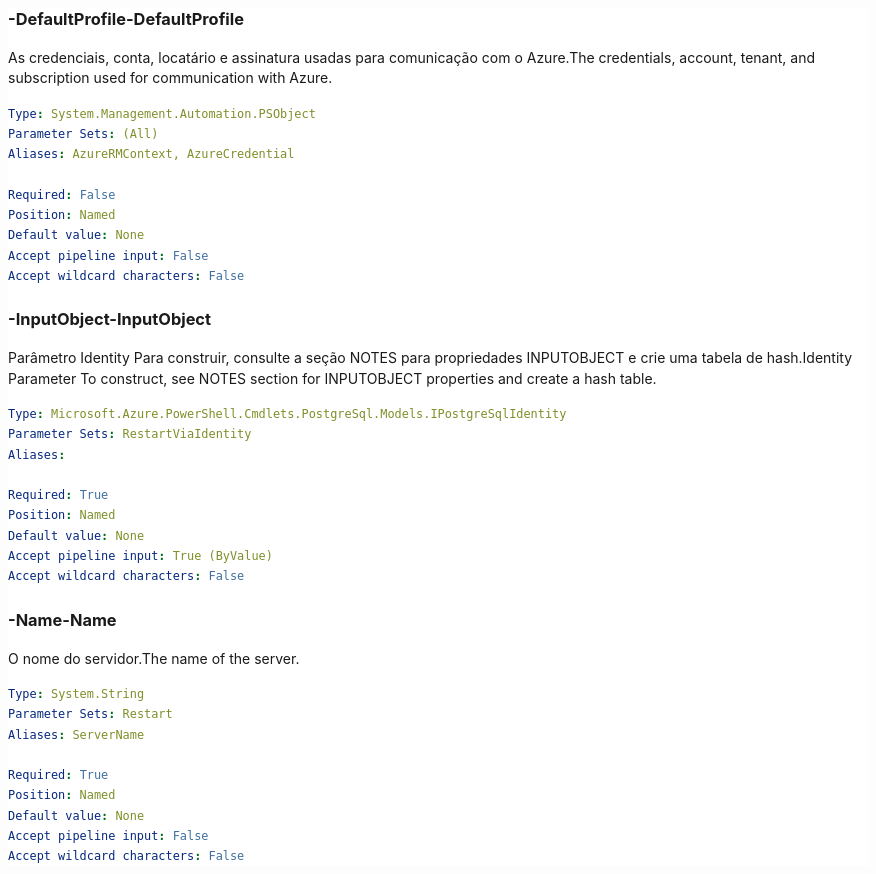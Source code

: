 ### <span data-ttu-id="4395a-117">-DefaultProfile</span><span class="sxs-lookup"><span data-stu-id="4395a-117">-DefaultProfile</span></span>
<span data-ttu-id="4395a-118">As credenciais, conta, locatário e assinatura usadas para comunicação com o Azure.</span><span class="sxs-lookup"><span data-stu-id="4395a-118">The credentials, account, tenant, and subscription used for communication with Azure.</span></span>

```yaml
Type: System.Management.Automation.PSObject
Parameter Sets: (All)
Aliases: AzureRMContext, AzureCredential

Required: False
Position: Named
Default value: None
Accept pipeline input: False
Accept wildcard characters: False
```

### <span data-ttu-id="4395a-119">-InputObject</span><span class="sxs-lookup"><span data-stu-id="4395a-119">-InputObject</span></span>
<span data-ttu-id="4395a-120">Parâmetro Identity Para construir, consulte a seção NOTES para propriedades INPUTOBJECT e crie uma tabela de hash.</span><span class="sxs-lookup"><span data-stu-id="4395a-120">Identity Parameter To construct, see NOTES section for INPUTOBJECT properties and create a hash table.</span></span>

```yaml
Type: Microsoft.Azure.PowerShell.Cmdlets.PostgreSql.Models.IPostgreSqlIdentity
Parameter Sets: RestartViaIdentity
Aliases:

Required: True
Position: Named
Default value: None
Accept pipeline input: True (ByValue)
Accept wildcard characters: False
```

### <span data-ttu-id="4395a-121">-Name</span><span class="sxs-lookup"><span data-stu-id="4395a-121">-Name</span></span>
<span data-ttu-id="4395a-122">O nome do servidor.</span><span class="sxs-lookup"><span data-stu-id="4395a-122">The name of the server.</span></span>

```yaml
Type: System.String
Parameter Sets: Restart
Aliases: ServerName

Required: True
Position: Named
Default value: None
Accept pipeline input: False
Accept wildcard characters: False
```
